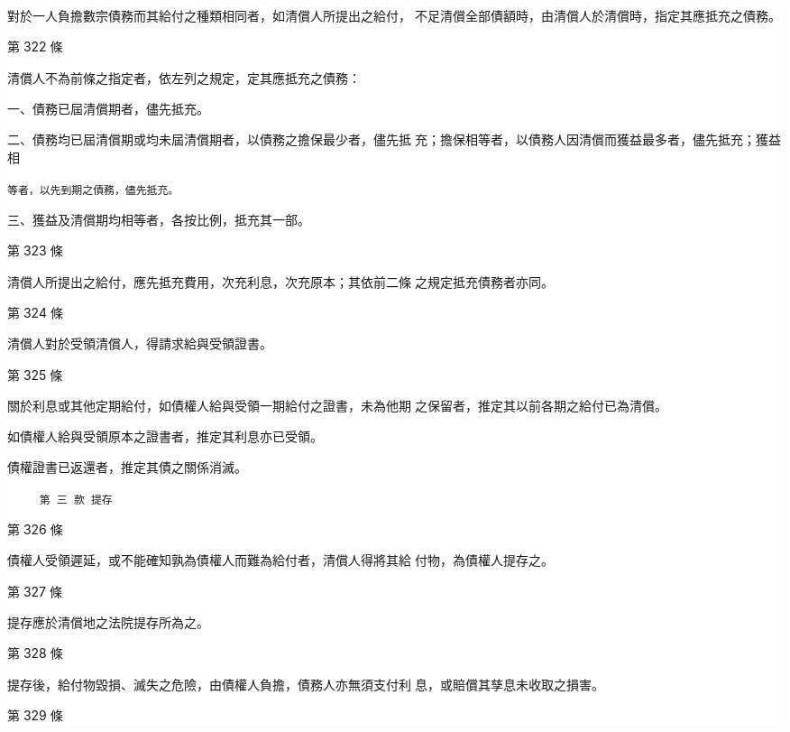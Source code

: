 對於一人負擔數宗債務而其給付之種類相同者，如清償人所提出之給付，
不足清償全部債額時，由清償人於清償時，指定其應抵充之債務。



第 322 條 

清償人不為前條之指定者，依左列之規定，定其應抵充之債務：

一、債務已屆清償期者，儘先抵充。

二、債務均已屆清償期或均未屆清償期者，以債務之擔保最少者，儘先抵
    充；擔保相等者，以債務人因清償而獲益最多者，儘先抵充；獲益相

    等者，以先到期之債務，儘先抵充。

三、獲益及清償期均相等者，各按比例，抵充其一部。



第 323 條 

清償人所提出之給付，應先抵充費用，次充利息，次充原本；其依前二條
之規定抵充債務者亦同。



第 324 條 

清償人對於受領清償人，得請求給與受領證書。



第 325 條 

關於利息或其他定期給付，如債權人給與受領一期給付之證書，未為他期
之保留者，推定其以前各期之給付已為清償。

如債權人給與受領原本之證書者，推定其利息亦已受領。

債權證書已返還者，推定其債之關係消滅。



         第 三 款 提存



第 326 條 

債權人受領遲延，或不能確知孰為債權人而難為給付者，清償人得將其給
付物，為債權人提存之。



第 327 條 

提存應於清償地之法院提存所為之。



第 328 條 

提存後，給付物毀損、滅失之危險，由債權人負擔，債務人亦無須支付利
息，或賠償其孳息未收取之損害。



第 329 條 
